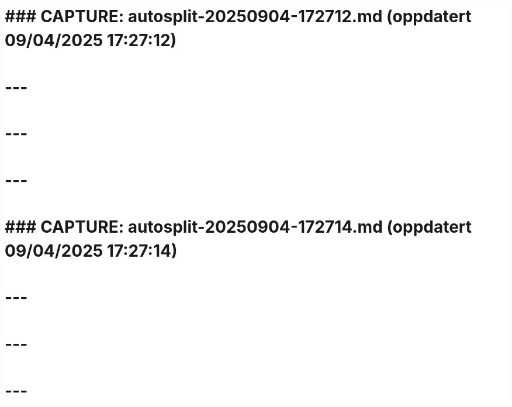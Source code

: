 #

#

# \### CAPTURE: autosplit-20250904-172712.md (oppdatert 09/04/2025 17:27:12)

# ---

#

#

# ---

#

#

#

# ---

#

#

#

#

#

# \### CAPTURE: autosplit-20250904-172714.md (oppdatert 09/04/2025 17:27:14)

# ---

#

#

# ---

#

#

#

# ---
